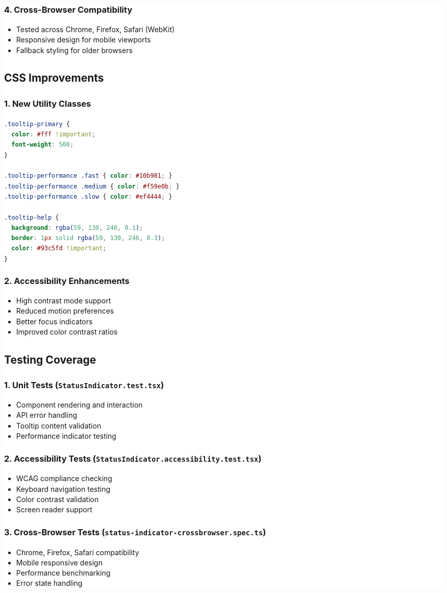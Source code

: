 ### 4. Cross-Browser Compatibility
- Tested across Chrome, Firefox, Safari (WebKit)
- Responsive design for mobile viewports
- Fallback styling for older browsers

## CSS Improvements

### 1. New Utility Classes
```css
.tooltip-primary {
  color: #fff !important;
  font-weight: 500;
}

.tooltip-performance .fast { color: #10b981; }
.tooltip-performance .medium { color: #f59e0b; }
.tooltip-performance .slow { color: #ef4444; }

.tooltip-help {
  background: rgba(59, 130, 246, 0.1);
  border: 1px solid rgba(59, 130, 246, 0.3);
  color: #93c5fd !important;
}
```

### 2. Accessibility Enhancements
- High contrast mode support
- Reduced motion preferences
- Better focus indicators
- Improved color contrast ratios

## Testing Coverage

### 1. Unit Tests (`StatusIndicator.test.tsx`)
- Component rendering and interaction
- API error handling
- Tooltip content validation
- Performance indicator testing

### 2. Accessibility Tests (`StatusIndicator.accessibility.test.tsx`)
- WCAG compliance checking
- Keyboard navigation testing
- Color contrast validation
- Screen reader support

### 3. Cross-Browser Tests (`status-indicator-crossbrowser.spec.ts`)
- Chrome, Firefox, Safari compatibility
- Mobile responsive design
- Performance benchmarking
- Error state handling
